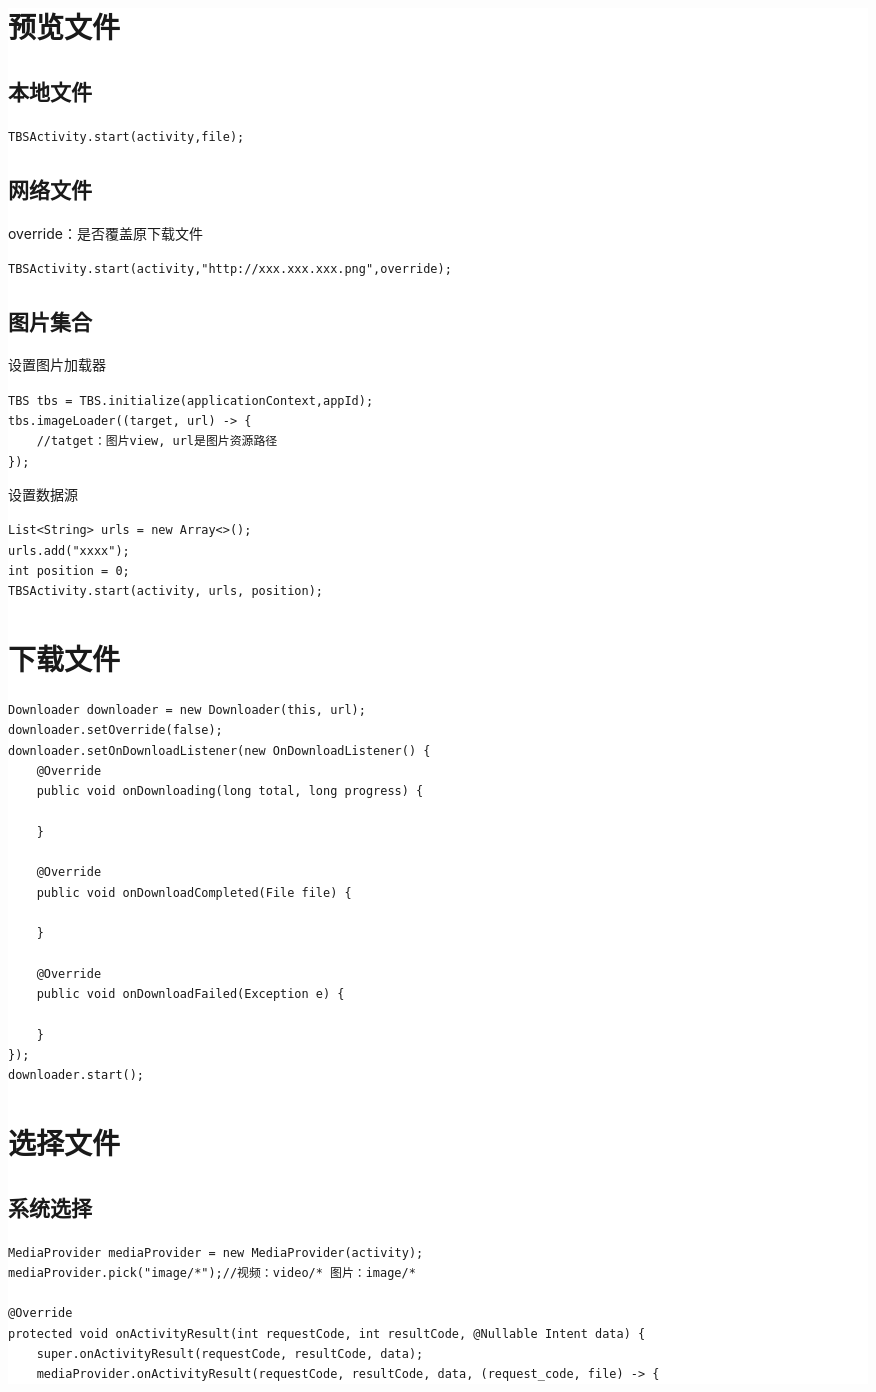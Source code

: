 # 预览文件
## 本地文件
```
TBSActivity.start(activity,file);
```
## 网络文件
override：是否覆盖原下载文件
```
TBSActivity.start(activity,"http://xxx.xxx.xxx.png",override);
```
## 图片集合
设置图片加载器  
```
TBS tbs = TBS.initialize(applicationContext,appId);
tbs.imageLoader((target, url) -> {
    //tatget：图片view, url是图片资源路径
});
```
设置数据源  
```
List<String> urls = new Array<>();
urls.add("xxxx");
int position = 0;
TBSActivity.start(activity, urls, position);
```
# 下载文件
```
Downloader downloader = new Downloader(this, url);
downloader.setOverride(false);
downloader.setOnDownloadListener(new OnDownloadListener() {
    @Override
    public void onDownloading(long total, long progress) {
        
    }

    @Override
    public void onDownloadCompleted(File file) {

    }

    @Override
    public void onDownloadFailed(Exception e) {

    }
});
downloader.start();
```
# 选择文件
## 系统选择
```
MediaProvider mediaProvider = new MediaProvider(activity);
mediaProvider.pick("image/*");//视频：video/* 图片：image/*

@Override
protected void onActivityResult(int requestCode, int resultCode, @Nullable Intent data) {
    super.onActivityResult(requestCode, resultCode, data);
    mediaProvider.onActivityResult(requestCode, resultCode, data, (request_code, file) -> {
```